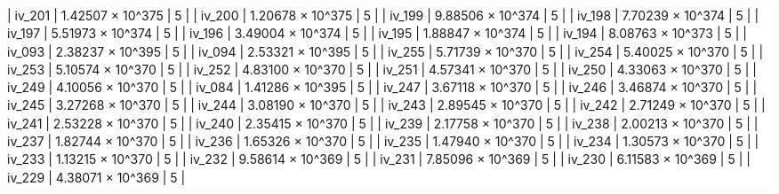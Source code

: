 | iv_201 | 1.42507 × 10^375 | 5 |
| iv_200 | 1.20678 × 10^375 | 5 |
| iv_199 | 9.88506 × 10^374 | 5 |
| iv_198 | 7.70239 × 10^374 | 5 |
| iv_197 | 5.51973 × 10^374 | 5 |
| iv_196 | 3.49004 × 10^374 | 5 |
| iv_195 | 1.88847 × 10^374 | 5 |
| iv_194 | 8.08763 × 10^373 | 5 |
| iv_093 | 2.38237 × 10^395 | 5 |
| iv_094 | 2.53321 × 10^395 | 5 |
| iv_255 | 5.71739 × 10^370 | 5 |
| iv_254 | 5.40025 × 10^370 | 5 |
| iv_253 | 5.10574 × 10^370 | 5 |
| iv_252 | 4.83100 × 10^370 | 5 |
| iv_251 | 4.57341 × 10^370 | 5 |
| iv_250 | 4.33063 × 10^370 | 5 |
| iv_249 | 4.10056 × 10^370 | 5 |
| iv_084 | 1.41286 × 10^395 | 5 |
| iv_247 | 3.67118 × 10^370 | 5 |
| iv_246 | 3.46874 × 10^370 | 5 |
| iv_245 | 3.27268 × 10^370 | 5 |
| iv_244 | 3.08190 × 10^370 | 5 |
| iv_243 | 2.89545 × 10^370 | 5 |
| iv_242 | 2.71249 × 10^370 | 5 |
| iv_241 | 2.53228 × 10^370 | 5 |
| iv_240 | 2.35415 × 10^370 | 5 |
| iv_239 | 2.17758 × 10^370 | 5 |
| iv_238 | 2.00213 × 10^370 | 5 |
| iv_237 | 1.82744 × 10^370 | 5 |
| iv_236 | 1.65326 × 10^370 | 5 |
| iv_235 | 1.47940 × 10^370 | 5 |
| iv_234 | 1.30573 × 10^370 | 5 |
| iv_233 | 1.13215 × 10^370 | 5 |
| iv_232 | 9.58614 × 10^369 | 5 |
| iv_231 | 7.85096 × 10^369 | 5 |
| iv_230 | 6.11583 × 10^369 | 5 |
| iv_229 | 4.38071 × 10^369 | 5 |